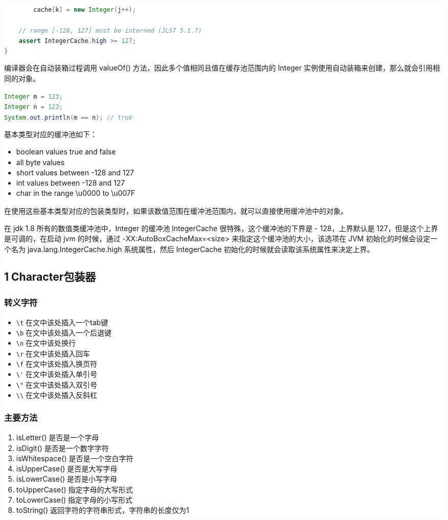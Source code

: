 ```java
        cache[k] = new Integer(j++);

    // range [-128, 127] must be interned (JLS7 5.1.7)
    assert IntegerCache.high >= 127;
}
```

编译器会在自动装箱过程调用 valueOf() 方法，因此多个值相同且值在缓存池范围内的 Integer 实例使用自动装箱来创建，那么就会引用相同的对象。

```java
Integer m = 123;
Integer n = 123;
System.out.println(m == n); // true
```

基本类型对应的缓冲池如下：

- boolean values true and false
- all byte values
- short values between -128 and 127
- int values between -128 and 127
- char in the range \u0000 to \u007F

在使用这些基本类型对应的包装类型时，如果该数值范围在缓冲池范围内，就可以直接使用缓冲池中的对象。

在 jdk 1.8 所有的数值类缓冲池中，Integer 的缓冲池 IntegerCache 很特殊，这个缓冲池的下界是 - 128，上界默认是 127，但是这个上界是可调的，在启动 jvm 的时候，通过 -XX:AutoBoxCacheMax=&lt;size&gt; 来指定这个缓冲池的大小，该选项在 JVM 初始化的时候会设定一个名为 java.lang.IntegerCache.high 系统属性，然后 IntegerCache 初始化的时候就会读取该系统属性来决定上界。



## 1 Character包装器

### 转义字符
* `\t`	在文中该处插入一个tab键
* `\b`	在文中该处插入一个后退键
* `\n`	在文中该处换行
* `\r`	在文中该处插入回车
* `\f`	在文中该处插入换页符
* `\'`	在文中该处插入单引号
* `\"`	在文中该处插入双引号
* `\\`	在文中该处插入反斜杠

### 主要方法


1.	isLetter()
是否是一个字母
2.	isDigit()
是否是一个数字字符
3.	isWhitespace()
是否是一个空白字符
4.	isUpperCase()
是否是大写字母
5.	isLowerCase()
是否是小写字母
6.	toUpperCase()
指定字母的大写形式
7.	toLowerCase()
指定字母的小写形式
8.	toString()
返回字符的字符串形式，字符串的长度仅为1
